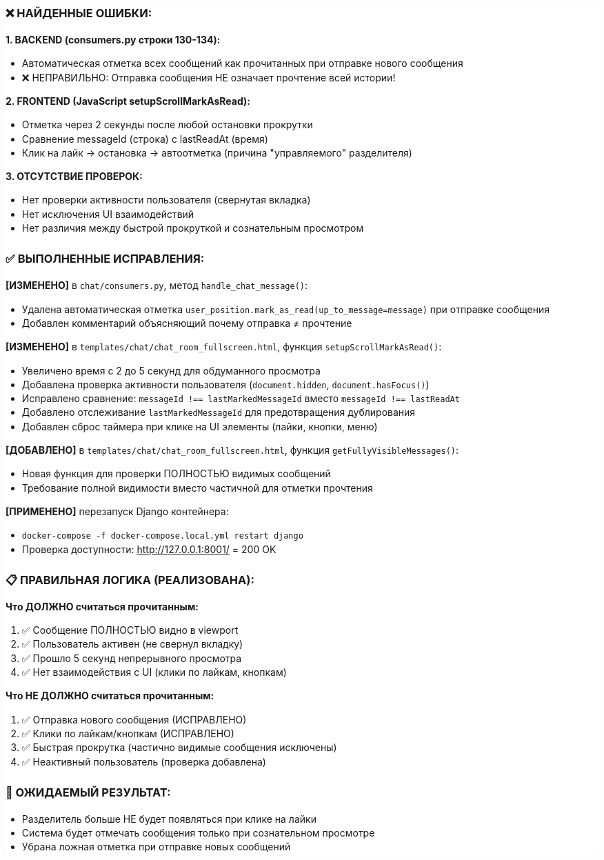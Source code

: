 ### **❌ НАЙДЕННЫЕ ОШИБКИ:**

**1. BACKEND (consumers.py строки 130-134):**
- Автоматическая отметка всех сообщений как прочитанных при отправке нового сообщения
- ❌ НЕПРАВИЛЬНО: Отправка сообщения НЕ означает прочтение всей истории!

**2. FRONTEND (JavaScript setupScrollMarkAsRead):**
- Отметка через 2 секунды после любой остановки прокрутки
- Сравнение messageId (строка) с lastReadAt (время)
- Клик на лайк → остановка → автоотметка (причина "управляемого" разделителя)

**3. ОТСУТСТВИЕ ПРОВЕРОК:**
- Нет проверки активности пользователя (свернутая вкладка)
- Нет исключения UI взаимодействий
- Нет различия между быстрой прокруткой и сознательным просмотром

### **✅ ВЫПОЛНЕННЫЕ ИСПРАВЛЕНИЯ:**

**[ИЗМЕНЕНО]** в `chat/consumers.py`, метод `handle_chat_message()`:
- Удалена автоматическая отметка `user_position.mark_as_read(up_to_message=message)` при отправке сообщения
- Добавлен комментарий объясняющий почему отправка ≠ прочтение

**[ИЗМЕНЕНО]** в `templates/chat/chat_room_fullscreen.html`, функция `setupScrollMarkAsRead()`:
- Увеличено время с 2 до 5 секунд для обдуманного просмотра  
- Добавлена проверка активности пользователя (`document.hidden`, `document.hasFocus()`)
- Исправлено сравнение: `messageId !== lastMarkedMessageId` вместо `messageId !== lastReadAt`
- Добавлено отслеживание `lastMarkedMessageId` для предотвращения дублирования
- Добавлен сброс таймера при клике на UI элементы (лайки, кнопки, меню)

**[ДОБАВЛЕНО]** в `templates/chat/chat_room_fullscreen.html`, функция `getFullyVisibleMessages()`:
- Новая функция для проверки ПОЛНОСТЬЮ видимых сообщений
- Требование полной видимости вместо частичной для отметки прочтения

**[ПРИМЕНЕНО]** перезапуск Django контейнера:
- `docker-compose -f docker-compose.local.yml restart django`
- Проверка доступности: http://127.0.0.1:8001/ = 200 OK

### **📋 ПРАВИЛЬНАЯ ЛОГИКА (РЕАЛИЗОВАНА):**

**Что ДОЛЖНО считаться прочитанным:**
1. ✅ Сообщение ПОЛНОСТЬЮ видно в viewport
2. ✅ Пользователь активен (не свернул вкладку) 
3. ✅ Прошло 5 секунд непрерывного просмотра
4. ✅ Нет взаимодействия с UI (клики по лайкам, кнопкам)

**Что НЕ ДОЛЖНО считаться прочитанным:**
1. ✅ Отправка нового сообщения (ИСПРАВЛЕНО)
2. ✅ Клики по лайкам/кнопкам (ИСПРАВЛЕНО)
3. ✅ Быстрая прокрутка (частично видимые сообщения исключены)
4. ✅ Неактивный пользователь (проверка добавлена)

### **🎯 ОЖИДАЕМЫЙ РЕЗУЛЬТАТ:**
- Разделитель больше НЕ будет появляться при клике на лайки
- Система будет отмечать сообщения только при сознательном просмотре
- Убрана ложная отметка при отправке новых сообщений
